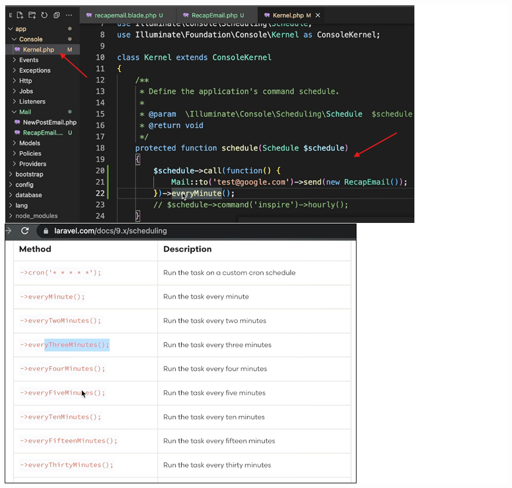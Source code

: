 <img src="./images/scheduling-tasks.png" style="border: 1px solid white; width: 700px; display: block;" />
<img src="./images/scheduling-tasks-2.png" style="border: 1px solid black; width: 600px; display: block;" />
